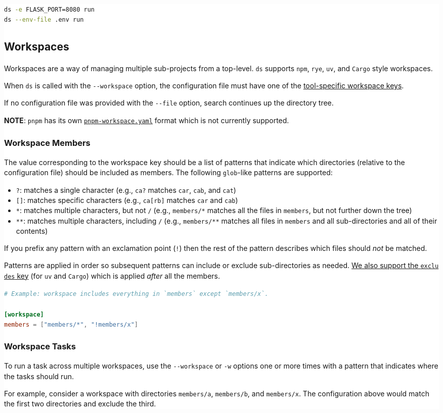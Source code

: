 ```bash
ds -e FLASK_PORT=8080 run
ds --env-file .env run
```

## Workspaces

Workspaces are a way of managing multiple sub-projects from a top-level. `ds` supports `npm`, `rye`, `uv`, and `Cargo` style workspaces.

When `ds` is called with the `--workspace` option, the configuration file must have one of the [tool-specific workspace keys](https://github.com/metaist/ds/tree/main/examples/workspace).

If no configuration file was provided with the `--file` option, search continues up the directory tree.

**NOTE**: `pnpm` has its own [`pnpm-workspace.yaml`](https://pnpm.io/pnpm-workspace_yaml) format which is not currently supported.

### Workspace Members

The value corresponding to the workspace key should be a list of patterns that indicate which directories (relative to the configuration file) should be included as members. The following `glob`-like patterns are supported:

- `?`: matches a single character (e.g., `ca?` matches `car`, `cab`, and `cat`)
- `[]`: matches specific characters (e.g., `ca[rb]` matches `car` and `cab`)
- `*`: matches multiple characters, but not `/` (e.g., `members/*` matches all the files in `members`, but not further down the tree)
- `**`: matches multiple characters, including `/` (e.g., `members/**` matches all files in `members` and all sub-directories and all of their contents)

If you prefix any pattern with an exclamation point (`!`) then the rest of the pattern describes which files should _not_ be matched.

Patterns are applied in order so subsequent patterns can include or exclude sub-directories as needed. [We also support the `excludes` key](https://github.com/metaist/ds/tree/main/examples/workspace/Cargo.toml) (for `uv` and `Cargo`) which is applied _after_ all the members.



```toml
# Example: workspace includes everything in `members` except `members/x`.

[workspace]
members = ["members/*", "!members/x"]
```



### Workspace Tasks

To run a task across multiple workspaces, use the `--workspace` or `-w` options one or more times with a pattern that indicates where the tasks should run.

For example, consider a workspace with directories `members/a`, `members/b`, and `members/x`. The configuration above would match the first two directories and exclude the third.


[#24]: https://github.com/metaist/ds/issues/24
[#32]: https://github.com/metaist/ds/issues/32
[#44]: https://github.com/metaist/ds/issues/44
[#46]: https://github.com/metaist/ds/issues/46
[#51]: https://github.com/metaist/ds/issues/51
[#54]: https://github.com/metaist/ds/issues/54
[#68]: https://github.com/metaist/ds/issues/68
[ant]: https://en.wikipedia.org/wiki/Apache_Ant
[bun run]: https://bun.sh/docs/cli/run
[bun]: https://en.wikipedia.org/wiki/Bun_(software)
[cargo run-script]: https://github.com/JoshMcguigan/cargo-run-script/
[cargo-make]: https://github.com/sagiegurari/cargo-make
[cargo-run-script]: https://github.com/JoshMcguigan/cargo-run-script/
[composer run-script]: https://getcomposer.org/doc/articles/scripts.md#running-scripts-manually
[composer]: https://getcomposer.org
[gradle]: https://en.wikipedia.org/wiki/Gradle
[hatch]: https://hatch.pypa.io/1.12/config/environment/overview/#scripts
[just]: https://github.com/casey/just
[make]: https://en.wikipedia.org/wiki/Make_(software)
[npm run]: https://docs.npmjs.com/cli/v10/commands/npm-run-script
[npm]: https://en.wikipedia.org/wiki/Npm
[pdm run]: https://pdm-project.org/latest/usage/scripts/#user-scripts
[pdm]: https://pdm-project.org
[pnpm run]: https://pnpm.io/cli/run
[pnpm]: https://pnpm.io
[rye run]: https://rye.astral.sh/guide/commands/run/
[rye]: https://rye.astral.sh
[yarn run]: https://yarnpkg.com/cli/run
[yarn]: https://yarnpkg.com
[example-tasks]: https://github.com/metaist/ds/tree/main/examples/formats